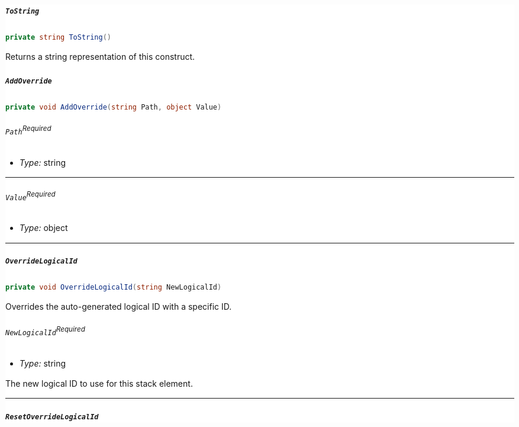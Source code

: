 
##### `ToString` <a name="ToString" id="@cdktf/provider-azurerm.siteRecoveryHypervReplicationPolicy.SiteRecoveryHypervReplicationPolicy.toString"></a>

```csharp
private string ToString()
```

Returns a string representation of this construct.

##### `AddOverride` <a name="AddOverride" id="@cdktf/provider-azurerm.siteRecoveryHypervReplicationPolicy.SiteRecoveryHypervReplicationPolicy.addOverride"></a>

```csharp
private void AddOverride(string Path, object Value)
```

###### `Path`<sup>Required</sup> <a name="Path" id="@cdktf/provider-azurerm.siteRecoveryHypervReplicationPolicy.SiteRecoveryHypervReplicationPolicy.addOverride.parameter.path"></a>

- *Type:* string

---

###### `Value`<sup>Required</sup> <a name="Value" id="@cdktf/provider-azurerm.siteRecoveryHypervReplicationPolicy.SiteRecoveryHypervReplicationPolicy.addOverride.parameter.value"></a>

- *Type:* object

---

##### `OverrideLogicalId` <a name="OverrideLogicalId" id="@cdktf/provider-azurerm.siteRecoveryHypervReplicationPolicy.SiteRecoveryHypervReplicationPolicy.overrideLogicalId"></a>

```csharp
private void OverrideLogicalId(string NewLogicalId)
```

Overrides the auto-generated logical ID with a specific ID.

###### `NewLogicalId`<sup>Required</sup> <a name="NewLogicalId" id="@cdktf/provider-azurerm.siteRecoveryHypervReplicationPolicy.SiteRecoveryHypervReplicationPolicy.overrideLogicalId.parameter.newLogicalId"></a>

- *Type:* string

The new logical ID to use for this stack element.

---

##### `ResetOverrideLogicalId` <a name="ResetOverrideLogicalId" id="@cdktf/provider-azurerm.siteRecoveryHypervReplicationPolicy.SiteRecoveryHypervReplicationPolicy.resetOverrideLogicalId"></a>
